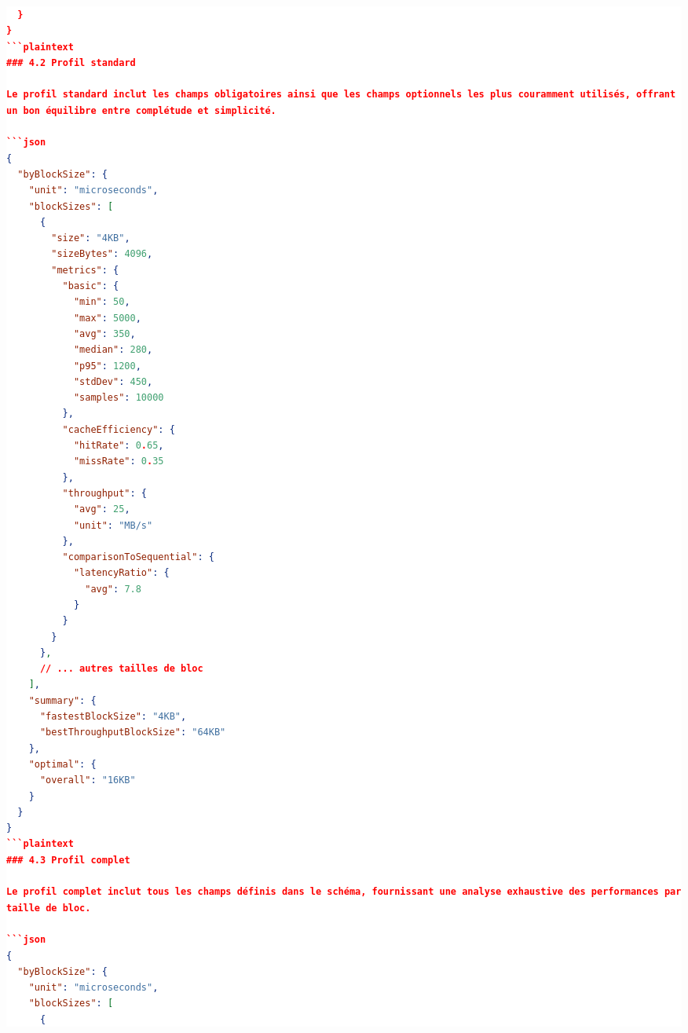 ```json
  }
}
```plaintext
### 4.2 Profil standard

Le profil standard inclut les champs obligatoires ainsi que les champs optionnels les plus couramment utilisés, offrant un bon équilibre entre complétude et simplicité.

```json
{
  "byBlockSize": {
    "unit": "microseconds",
    "blockSizes": [
      {
        "size": "4KB",
        "sizeBytes": 4096,
        "metrics": {
          "basic": {
            "min": 50,
            "max": 5000,
            "avg": 350,
            "median": 280,
            "p95": 1200,
            "stdDev": 450,
            "samples": 10000
          },
          "cacheEfficiency": {
            "hitRate": 0.65,
            "missRate": 0.35
          },
          "throughput": {
            "avg": 25,
            "unit": "MB/s"
          },
          "comparisonToSequential": {
            "latencyRatio": {
              "avg": 7.8
            }
          }
        }
      },
      // ... autres tailles de bloc
    ],
    "summary": {
      "fastestBlockSize": "4KB",
      "bestThroughputBlockSize": "64KB"
    },
    "optimal": {
      "overall": "16KB"
    }
  }
}
```plaintext
### 4.3 Profil complet

Le profil complet inclut tous les champs définis dans le schéma, fournissant une analyse exhaustive des performances par taille de bloc.

```json
{
  "byBlockSize": {
    "unit": "microseconds",
    "blockSizes": [
      {
```